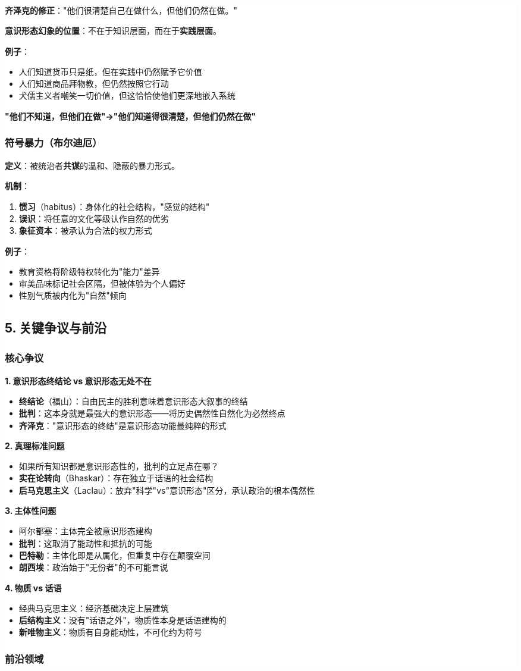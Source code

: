 **齐泽克的修正**："他们很清楚自己在做什么，但他们仍然在做。"

**意识形态幻象的位置**：不在于知识层面，而在于**实践层面**。

**例子**：
- 人们知道货币只是纸，但在实践中仍然赋予它价值
- 人们知道商品拜物教，但仍然按照它行动
- 犬儒主义者嘲笑一切价值，但这恰恰使他们更深地嵌入系统

**"他们不知道，但他们在做"→"他们知道得很清楚，但他们仍然在做"**

### 符号暴力（布尔迪厄）

**定义**：被统治者**共谋**的温和、隐蔽的暴力形式。

**机制**：
1. **惯习**（habitus）：身体化的社会结构，"感觉的结构"
2. **误识**：将任意的文化等级认作自然的优劣
3. **象征资本**：被承认为合法的权力形式

**例子**：
- 教育资格将阶级特权转化为"能力"差异
- 审美品味标记社会区隔，但被体验为个人偏好
- 性别气质被内化为"自然"倾向

## 5. 关键争议与前沿

### 核心争议

**1. 意识形态终结论 vs 意识形态无处不在**

- **终结论**（福山）：自由民主的胜利意味着意识形态大叙事的终结
- **批判**：这本身就是最强大的意识形态——将历史偶然性自然化为必然终点
- **齐泽克**："意识形态的终结"是意识形态功能最纯粹的形式

**2. 真理标准问题**

- 如果所有知识都是意识形态性的，批判的立足点在哪？
- **实在论转向**（Bhaskar）：存在独立于话语的社会结构
- **后马克思主义**（Laclau）：放弃"科学"vs"意识形态"区分，承认政治的根本偶然性

**3. 主体性问题**

- 阿尔都塞：主体完全被意识形态建构
- **批判**：这取消了能动性和抵抗的可能
- **巴特勒**：主体化即是从属化，但重复中存在颠覆空间
- **朗西埃**：政治始于"无份者"的不可能言说

**4. 物质 vs 话语**

- 经典马克思主义：经济基础决定上层建筑
- **后结构主义**：没有"话语之外"，物质性本身是话语建构的
- **新唯物主义**：物质有自身能动性，不可化约为符号

### 前沿领域
